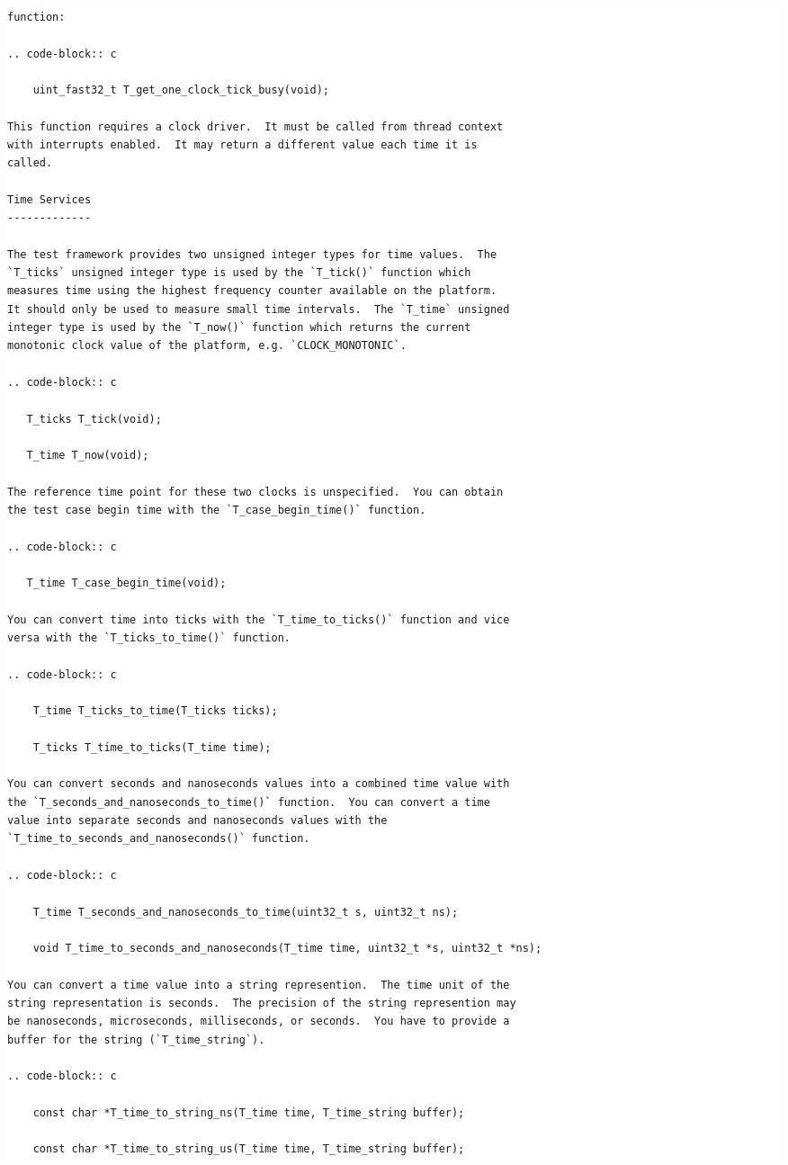 ~~~~~~~~~~~~~~~~~~~~~~~~~~~~~~~~
function:

.. code-block:: c

    uint_fast32_t T_get_one_clock_tick_busy(void);

This function requires a clock driver.  It must be called from thread context
with interrupts enabled.  It may return a different value each time it is
called.

Time Services
-------------

The test framework provides two unsigned integer types for time values.  The
`T_ticks` unsigned integer type is used by the `T_tick()` function which
measures time using the highest frequency counter available on the platform.
It should only be used to measure small time intervals.  The `T_time` unsigned
integer type is used by the `T_now()` function which returns the current
monotonic clock value of the platform, e.g. `CLOCK_MONOTONIC`.

.. code-block:: c

   T_ticks T_tick(void);

   T_time T_now(void);

The reference time point for these two clocks is unspecified.  You can obtain
the test case begin time with the `T_case_begin_time()` function.

.. code-block:: c

   T_time T_case_begin_time(void);

You can convert time into ticks with the `T_time_to_ticks()` function and vice
versa with the `T_ticks_to_time()` function.

.. code-block:: c

    T_time T_ticks_to_time(T_ticks ticks);

    T_ticks T_time_to_ticks(T_time time);

You can convert seconds and nanoseconds values into a combined time value with
the `T_seconds_and_nanoseconds_to_time()` function.  You can convert a time
value into separate seconds and nanoseconds values with the
`T_time_to_seconds_and_nanoseconds()` function.

.. code-block:: c

    T_time T_seconds_and_nanoseconds_to_time(uint32_t s, uint32_t ns);

    void T_time_to_seconds_and_nanoseconds(T_time time, uint32_t *s, uint32_t *ns);

You can convert a time value into a string represention.  The time unit of the
string representation is seconds.  The precision of the string represention may
be nanoseconds, microseconds, milliseconds, or seconds.  You have to provide a
buffer for the string (`T_time_string`).

.. code-block:: c

    const char *T_time_to_string_ns(T_time time, T_time_string buffer);

    const char *T_time_to_string_us(T_time time, T_time_string buffer);
~~~~~~~~~~~~~~~~~~~~~~~~~~~~~~~~